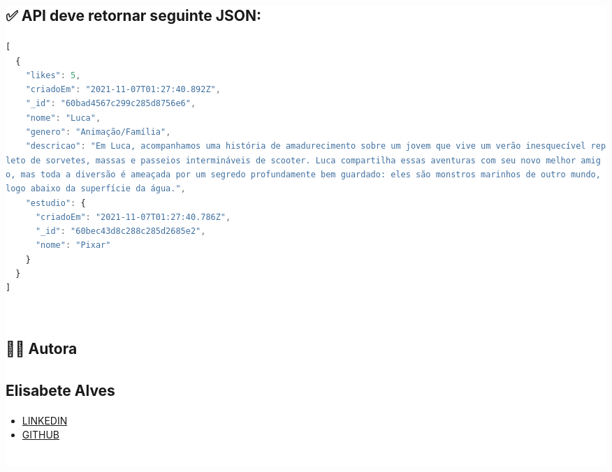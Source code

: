 ## ✅ API deve retornar seguinte JSON:

```jsx
[
  {
    "likes": 5,
    "criadoEm": "2021-11-07T01:27:40.892Z",
    "_id": "60bad4567c299c285d8756e6",
    "nome": "Luca",
    "genero": "Animação/Família",
    "descricao": "Em Luca, acompanhamos uma história de amadurecimento sobre um jovem que vive um verão inesquecível repleto de sorvetes, massas e passeios intermináveis de scooter. Luca compartilha essas aventuras com seu novo melhor amigo, mas toda a diversão é ameaçada por um segredo profundamente bem guardado: eles são monstros marinhos de outro mundo, logo abaixo da superfície da água.",
    "estudio": {
      "criadoEm": "2021-11-07T01:27:40.786Z",
      "_id": "60bec43d8c288c285d2685e2",
      "nome": "Pixar"
    }
  }
]
```

<br>

## 👨‍💻 Autora

## Elisabete Alves

- [LINKEDIN](https://www.linkedin.com/in/elisabete-a-santos/)
- [GITHUB](https://github.com/elisabetealves)
 
<br>